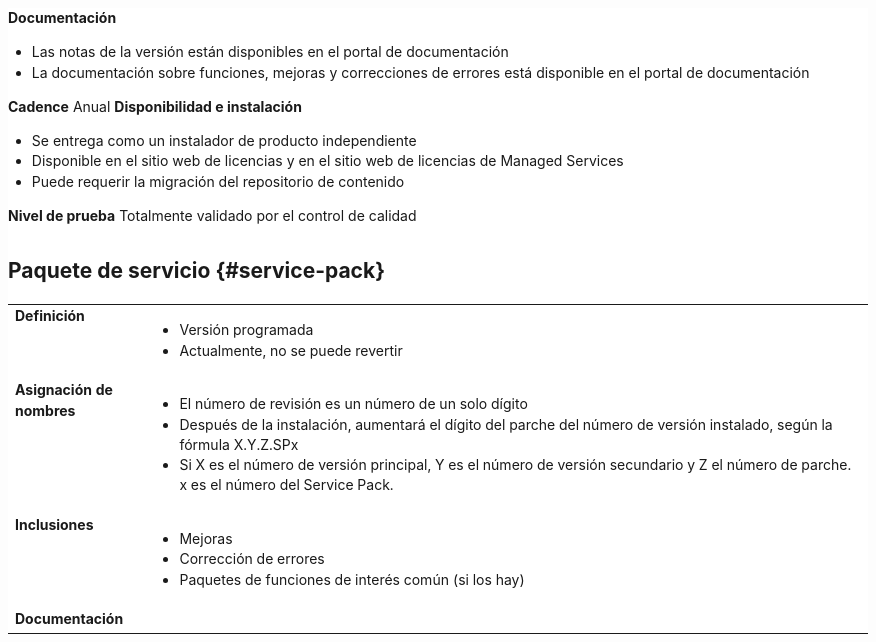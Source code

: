    <td><strong>Documentación</strong></td> 
   <td>
    <ul> 
     <li>Las notas de la versión están disponibles en el portal de documentación</li> 
     <li>La documentación sobre funciones, mejoras y correcciones de errores está disponible en el portal de documentación</li> 
    </ul> </td> 
  </tr>
  <tr>
   <td><strong>Cadence</strong></td> 
   <td>Anual</td> 
  </tr>
  <tr>
   <td><strong>Disponibilidad e instalación</strong></td> 
   <td>
    <ul> 
     <li>Se entrega como un instalador de producto independiente</li> 
     <li>Disponible en el sitio web de licencias y en el sitio web de licencias de Managed Services</li> 
     <li>Puede requerir la migración del repositorio de contenido</li> 
    </ul> </td> 
  </tr>
  <tr>
   <td><strong>Nivel de prueba</strong></td> 
   <td>Totalmente validado por el control de calidad</td> 
  </tr>
 </tbody>
</table>

## Paquete de servicio {#service-pack}

<table> 
 <tbody>
  <tr>
   <td><strong>Definición</strong></td> 
   <td>
    <ul> 
     <li>Versión programada</li> 
     <li>Actualmente, no se puede revertir</li> 
    </ul> </td> 
  </tr>
  <tr>
   <td><strong>Asignación de nombres</strong></td> 
   <td>
    <ul> 
     <li>El número de revisión es un número de un solo dígito</li> 
     <li>Después de la instalación, aumentará el dígito del parche del número de versión instalado, según la fórmula X.Y.Z.SPx</li> 
     <li>Si X es el número de versión principal, Y es el número de versión secundario y Z el número de parche. x es el número del Service Pack.</li> 
    </ul> </td> 
  </tr>
  <tr>
   <td><strong>Inclusiones</strong></td> 
   <td>
    <ul> 
     <li>Mejoras</li> 
     <li>Corrección de errores</li> 
     <li>Paquetes de funciones de interés común (si los hay)</li> 
    </ul> </td> 
  </tr>
  <tr>
   <td><strong>Documentación</strong></td> 
   <td>